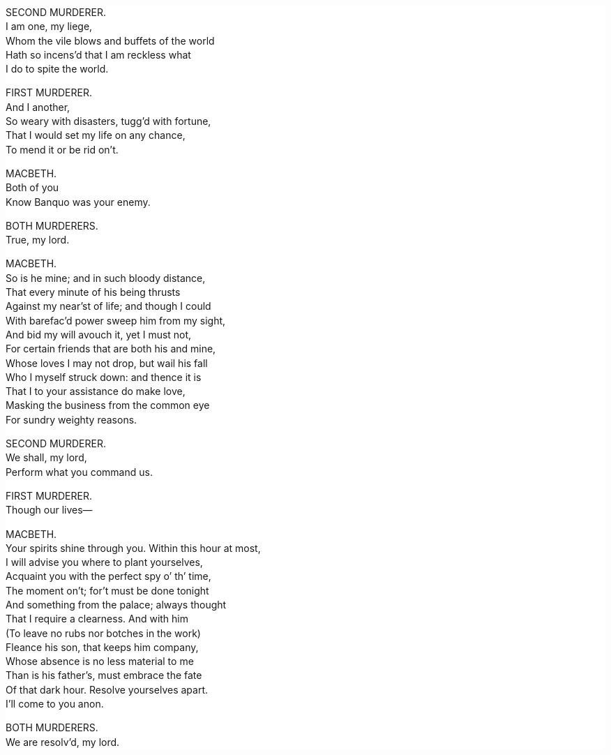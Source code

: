 SECOND MURDERER.  
I am one, my liege,  
Whom the vile blows and buffets of the world  
Hath so incens’d that I am reckless what  
I do to spite the world.

FIRST MURDERER.  
And I another,  
So weary with disasters, tugg’d with fortune,  
That I would set my life on any chance,  
To mend it or be rid on’t.

MACBETH.  
Both of you  
Know Banquo was your enemy.

BOTH MURDERERS.  
True, my lord.

MACBETH.  
So is he mine; and in such bloody distance,  
That every minute of his being thrusts  
Against my near’st of life; and though I could  
With barefac’d power sweep him from my sight,  
And bid my will avouch it, yet I must not,  
For certain friends that are both his and mine,  
Whose loves I may not drop, but wail his fall  
Who I myself struck down: and thence it is  
That I to your assistance do make love,  
Masking the business from the common eye  
For sundry weighty reasons.

SECOND MURDERER.  
We shall, my lord,  
Perform what you command us.

FIRST MURDERER.  
Though our lives—

MACBETH.  
Your spirits shine through you. Within this hour at most,  
I will advise you where to plant yourselves,  
Acquaint you with the perfect spy o’ th’ time,  
The moment on’t; for’t must be done tonight  
And something from the palace; always thought  
That I require a clearness. And with him  
(To leave no rubs nor botches in the work)  
Fleance his son, that keeps him company,  
Whose absence is no less material to me  
Than is his father’s, must embrace the fate  
Of that dark hour. Resolve yourselves apart.  
I’ll come to you anon.

BOTH MURDERERS.  
We are resolv’d, my lord.
